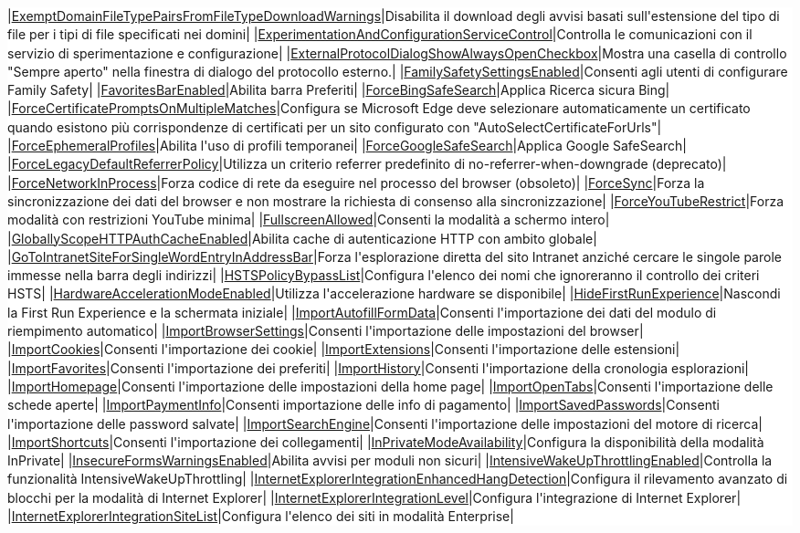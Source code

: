 |[ExemptDomainFileTypePairsFromFileTypeDownloadWarnings](#exemptdomainfiletypepairsfromfiletypedownloadwarnings)|Disabilita il download degli avvisi basati sull'estensione del tipo di file per i tipi di file specificati nei domini|
|[ExperimentationAndConfigurationServiceControl](#experimentationandconfigurationservicecontrol)|Controlla le comunicazioni con il servizio di sperimentazione e configurazione|
|[ExternalProtocolDialogShowAlwaysOpenCheckbox](#externalprotocoldialogshowalwaysopencheckbox)|Mostra una casella di controllo "Sempre aperto" nella finestra di dialogo del protocollo esterno.|
|[FamilySafetySettingsEnabled](#familysafetysettingsenabled)|Consenti agli utenti di configurare Family Safety|
|[FavoritesBarEnabled](#favoritesbarenabled)|Abilita barra Preferiti|
|[ForceBingSafeSearch](#forcebingsafesearch)|Applica Ricerca sicura Bing|
|[ForceCertificatePromptsOnMultipleMatches](#forcecertificatepromptsonmultiplematches)|Configura se Microsoft Edge deve selezionare automaticamente un certificato quando esistono più corrispondenze di certificati per un sito configurato con "AutoSelectCertificateForUrls"|
|[ForceEphemeralProfiles](#forceephemeralprofiles)|Abilita l'uso di profili temporanei|
|[ForceGoogleSafeSearch](#forcegooglesafesearch)|Applica Google SafeSearch|
|[ForceLegacyDefaultReferrerPolicy](#forcelegacydefaultreferrerpolicy)|Utilizza un criterio referrer predefinito di no-referrer-when-downgrade (deprecato)|
|[ForceNetworkInProcess](#forcenetworkinprocess)|Forza codice di rete da eseguire nel processo del browser (obsoleto)|
|[ForceSync](#forcesync)|Forza la sincronizzazione dei dati del browser e non mostrare la richiesta di consenso alla sincronizzazione|
|[ForceYouTubeRestrict](#forceyoutuberestrict)|Forza modalità con restrizioni YouTube minima|
|[FullscreenAllowed](#fullscreenallowed)|Consenti la modalità a schermo intero|
|[GloballyScopeHTTPAuthCacheEnabled](#globallyscopehttpauthcacheenabled)|Abilita cache di autenticazione HTTP con ambito globale|
|[GoToIntranetSiteForSingleWordEntryInAddressBar](#gotointranetsiteforsinglewordentryinaddressbar)|Forza l'esplorazione diretta del sito Intranet anziché cercare le singole parole immesse nella barra degli indirizzi|
|[HSTSPolicyBypassList](#hstspolicybypasslist)|Configura l'elenco dei nomi che ignoreranno il controllo dei criteri HSTS|
|[HardwareAccelerationModeEnabled](#hardwareaccelerationmodeenabled)|Utilizza l'accelerazione hardware se disponibile|
|[HideFirstRunExperience](#hidefirstrunexperience)|Nascondi la First Run Experience e la schermata iniziale|
|[ImportAutofillFormData](#importautofillformdata)|Consenti l'importazione dei dati del modulo di riempimento automatico|
|[ImportBrowserSettings](#importbrowsersettings)|Consenti l'importazione delle impostazioni del browser|
|[ImportCookies](#importcookies)|Consenti l'importazione dei cookie|
|[ImportExtensions](#importextensions)|Consenti l'importazione delle estensioni|
|[ImportFavorites](#importfavorites)|Consenti l'importazione dei preferiti|
|[ImportHistory](#importhistory)|Consenti l'importazione della cronologia esplorazioni|
|[ImportHomepage](#importhomepage)|Consenti l'importazione delle impostazioni della home page|
|[ImportOpenTabs](#importopentabs)|Consenti l'importazione delle schede aperte|
|[ImportPaymentInfo](#importpaymentinfo)|Consenti importazione delle info di pagamento|
|[ImportSavedPasswords](#importsavedpasswords)|Consenti l'importazione delle password salvate|
|[ImportSearchEngine](#importsearchengine)|Consenti l'importazione delle impostazioni del motore di ricerca|
|[ImportShortcuts](#importshortcuts)|Consenti l'importazione dei collegamenti|
|[InPrivateModeAvailability](#inprivatemodeavailability)|Configura la disponibilità della modalità InPrivate|
|[InsecureFormsWarningsEnabled](#insecureformswarningsenabled)|Abilita avvisi per moduli non sicuri|
|[IntensiveWakeUpThrottlingEnabled](#intensivewakeupthrottlingenabled)|Controlla la funzionalità IntensiveWakeUpThrottling|
|[InternetExplorerIntegrationEnhancedHangDetection](#internetexplorerintegrationenhancedhangdetection)|Configura il rilevamento avanzato di blocchi per la modalità di Internet Explorer|
|[InternetExplorerIntegrationLevel](#internetexplorerintegrationlevel)|Configura l'integrazione di Internet Explorer|
|[InternetExplorerIntegrationSiteList](#internetexplorerintegrationsitelist)|Configura l'elenco dei siti in modalità Enterprise|